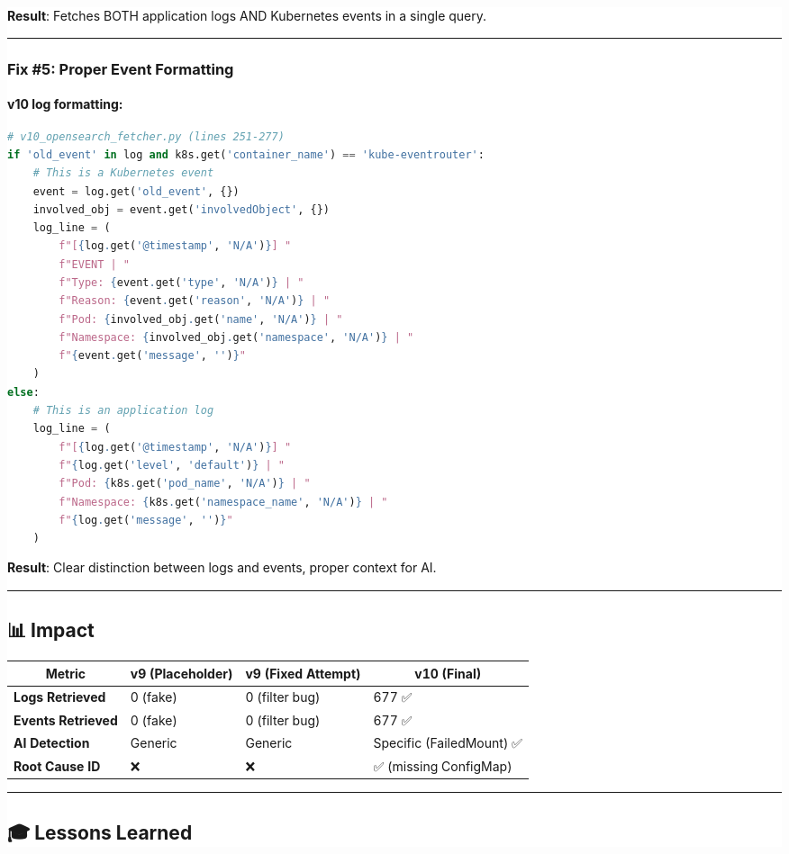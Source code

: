 **Result**: Fetches BOTH application logs AND Kubernetes events in a single query.

---

### Fix #5: Proper Event Formatting

**v10 log formatting:**
```python
# v10_opensearch_fetcher.py (lines 251-277)
if 'old_event' in log and k8s.get('container_name') == 'kube-eventrouter':
    # This is a Kubernetes event
    event = log.get('old_event', {})
    involved_obj = event.get('involvedObject', {})
    log_line = (
        f"[{log.get('@timestamp', 'N/A')}] "
        f"EVENT | "
        f"Type: {event.get('type', 'N/A')} | "
        f"Reason: {event.get('reason', 'N/A')} | "
        f"Pod: {involved_obj.get('name', 'N/A')} | "
        f"Namespace: {involved_obj.get('namespace', 'N/A')} | "
        f"{event.get('message', '')}"
    )
else:
    # This is an application log
    log_line = (
        f"[{log.get('@timestamp', 'N/A')}] "
        f"{log.get('level', 'default')} | "
        f"Pod: {k8s.get('pod_name', 'N/A')} | "
        f"Namespace: {k8s.get('namespace_name', 'N/A')} | "
        f"{log.get('message', '')}"
    )
```

**Result**: Clear distinction between logs and events, proper context for AI.

---

## 📊 Impact

| Metric | v9 (Placeholder) | v9 (Fixed Attempt) | v10 (Final) |
|--------|------------------|-------------------|-------------|
| **Logs Retrieved** | 0 (fake) | 0 (filter bug) | 677 ✅ |
| **Events Retrieved** | 0 (fake) | 0 (filter bug) | 677 ✅ |
| **AI Detection** | Generic | Generic | Specific (FailedMount) ✅ |
| **Root Cause ID** | ❌ | ❌ | ✅ (missing ConfigMap) |

---

## 🎓 Lessons Learned
